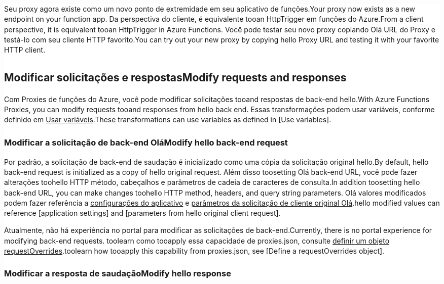 <span data-ttu-id="ce04a-129">Seu proxy agora existe como um novo ponto de extremidade em seu aplicativo de funções.</span><span class="sxs-lookup"><span data-stu-id="ce04a-129">Your proxy now exists as a new endpoint on your function app.</span></span> <span data-ttu-id="ce04a-130">Da perspectiva do cliente, é equivalente tooan HttpTrigger em funções do Azure.</span><span class="sxs-lookup"><span data-stu-id="ce04a-130">From a client perspective, it is equivalent tooan HttpTrigger in Azure Functions.</span></span> <span data-ttu-id="ce04a-131">Você pode testar seu novo proxy copiando Olá URL do Proxy e testá-lo com seu cliente HTTP favorito.</span><span class="sxs-lookup"><span data-stu-id="ce04a-131">You can try out your new proxy by copying hello Proxy URL and testing it with your favorite HTTP client.</span></span>

## <span data-ttu-id="ce04a-132"><a name="modify-requests-responses"></a>Modificar solicitações e respostas</span><span class="sxs-lookup"><span data-stu-id="ce04a-132"><a name="modify-requests-responses"></a>Modify requests and responses</span></span>

<span data-ttu-id="ce04a-133">Com Proxies de funções do Azure, você pode modificar solicitações tooand respostas de back-end hello.</span><span class="sxs-lookup"><span data-stu-id="ce04a-133">With Azure Functions Proxies, you can modify requests tooand responses from hello back end.</span></span> <span data-ttu-id="ce04a-134">Essas transformações podem usar variáveis, conforme definido em [Usar variáveis].</span><span class="sxs-lookup"><span data-stu-id="ce04a-134">These transformations can use variables as defined in [Use variables].</span></span>

### <span data-ttu-id="ce04a-135"><a name="modify-backend-request"></a>Modificar a solicitação de back-end Olá</span><span class="sxs-lookup"><span data-stu-id="ce04a-135"><a name="modify-backend-request"></a>Modify hello back-end request</span></span>

<span data-ttu-id="ce04a-136">Por padrão, a solicitação de back-end de saudação é inicializado como uma cópia da solicitação original hello.</span><span class="sxs-lookup"><span data-stu-id="ce04a-136">By default, hello back-end request is initialized as a copy of hello original request.</span></span> <span data-ttu-id="ce04a-137">Além disso toosetting Olá back-end URL, você pode fazer alterações toohello HTTP método, cabeçalhos e parâmetros de cadeia de caracteres de consulta.</span><span class="sxs-lookup"><span data-stu-id="ce04a-137">In addition toosetting hello back-end URL, you can make changes toohello HTTP method, headers, and query string parameters.</span></span> <span data-ttu-id="ce04a-138">Olá valores modificados podem fazer referência a [configurações do aplicativo] e [parâmetros da solicitação de cliente original Olá].</span><span class="sxs-lookup"><span data-stu-id="ce04a-138">hello modified values can reference [application settings] and [parameters from hello original client request].</span></span>

<span data-ttu-id="ce04a-139">Atualmente, não há experiência no portal para modificar as solicitações de back-end.</span><span class="sxs-lookup"><span data-stu-id="ce04a-139">Currently, there is no portal experience for modifying back-end requests.</span></span> <span data-ttu-id="ce04a-140">toolearn como tooapply essa capacidade de proxies.json, consulte [definir um objeto requestOverrides].</span><span class="sxs-lookup"><span data-stu-id="ce04a-140">toolearn how tooapply this capability from proxies.json, see [Define a requestOverrides object].</span></span>

### <span data-ttu-id="ce04a-141"><a name="modify-response"></a>Modificar a resposta de saudação</span><span class="sxs-lookup"><span data-stu-id="ce04a-141"><a name="modify-response"></a>Modify hello response</span></span>


[portal do Azure]: https://portal.azure.com
[HTTP gatilhos]: https://docs.microsoft.com/azure/azure-functions/functions-bindings-http-webhook#http-trigger
[Modify hello back-end request]: #modify-backend-request
[Modify hello response]: #modify-response
[definir um objeto requestOverrides]: #requestOverrides
[definir um objeto responseOverrides]: #responseOverrides
[configurações do aplicativo]: #use-appsettings
[Usar variáveis]: #using-variables
[parâmetros da solicitação de cliente original Olá]: #request-parameters
[parâmetros de resposta de back-end Olá]: #response-parameters